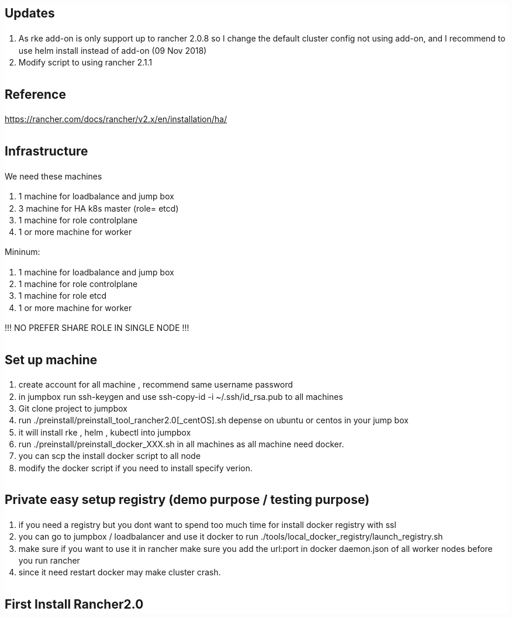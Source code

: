 ## Updates
1. As rke add-on is only support up to rancher 2.0.8 so I change the default cluster config not using add-on, and I recommend to use helm install instead of add-on (09 Nov 2018)
2. Modify script to using rancher 2.1.1

## Reference
https://rancher.com/docs/rancher/v2.x/en/installation/ha/


## Infrastructure
We need these machines
1. 1 machine for loadbalance and jump box
2. 3 machine for HA k8s master (role= etcd)
3. 1 machine for role controlplane
4. 1 or more machine for worker

Mininum:
1. 1 machine for loadbalance and jump box
2. 1 machine for role controlplane
3. 1 machine for role etcd
4. 1 or more machine for worker

!!! NO PREFER SHARE ROLE IN SINGLE NODE !!!


## Set up machine
1. create account for all machine , recommend same username password
2. in jumpbox run ssh-keygen and use ssh-copy-id -i ~/.ssh/id_rsa.pub to all machines
3. Git clone project to jumpbox
4. run ./preinstall/preinstall_tool_rancher2.0[_centOS].sh depense on ubuntu or centos in your jump box
5. it will install rke , helm , kubectl into jumpbox
6. run ./preinstall/preinstall_docker_XXX.sh in all machines as all machine need docker.
7. you can scp the install docker script to all node
8. modify the docker script if you need to install specify verion.

## Private easy setup registry (demo purpose / testing purpose)
1. if you need a registry but you dont want to spend too much time for install docker registry with ssl
2. you can go to jumpbox / loadbalancer and use it docker to run ./tools/local_docker_registry/launch_registry.sh
3. make sure if you want to use it in rancher make sure you add the url:port in docker daemon.json of all worker nodes before you run rancher
4. since it need restart docker may make cluster crash.



## First Install Rancher2.0
